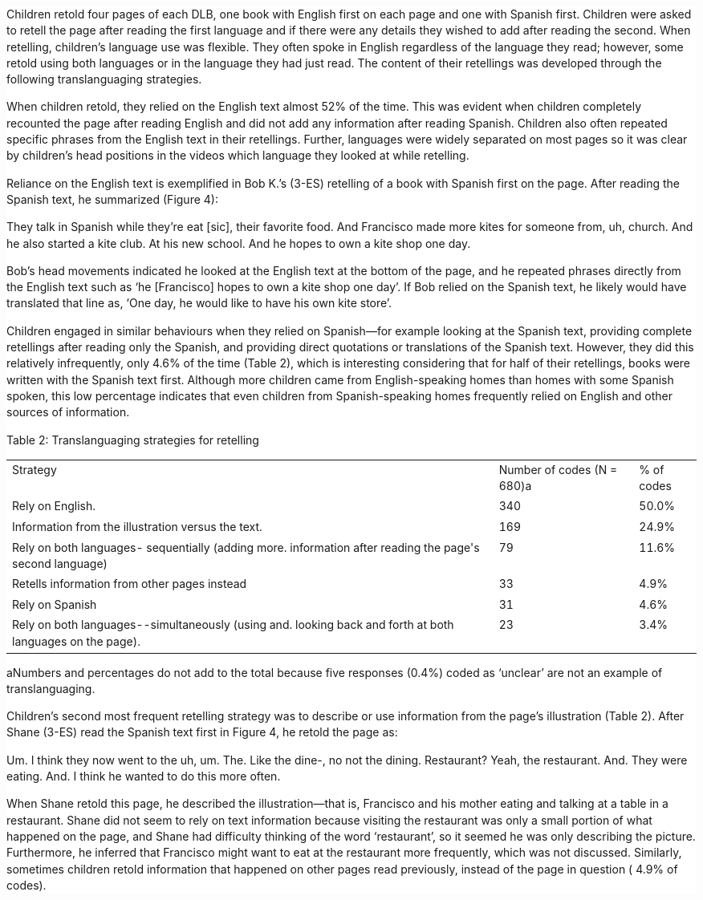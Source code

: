 Children retold four pages of each DLB, one book with English first on each page and one with Spanish first. Children were asked to retell the page after reading the first language and if there were any details they wished to add after reading the second. When retelling, children’s language use was flexible. They often spoke in English regardless of the language they read; however, some retold using both languages or in the language they had just read. The content of their retellings was developed through the following translanguaging strategies.

When children retold, they relied on the English text almost $5 2 \%$ of the time. This was evident when children completely recounted the page after reading English and did not add any information after reading Spanish. Children also often repeated specific phrases from the English text in their retellings. Further, languages were widely separated on most pages so it was clear by children’s head positions in the videos which language they looked at while retelling.

Reliance on the English text is exemplified in Bob K.’s (3-ES) retelling of a book with Spanish first on the page. After reading the Spanish text, he summarized (Figure 4):

They talk in Spanish while they’re eat [sic], their favorite food. And Francisco made more kites for someone from, uh, church. And he also started a kite club. At his new school. And he hopes to own a kite shop one day.

Bob’s head movements indicated he looked at the English text at the bottom of the page, and he repeated phrases directly from the English text such as ‘he [Francisco] hopes to own a kite shop one day’. If Bob relied on the Spanish text, he likely would have translated that line as, ‘One day, he would like to have his own kite store’.

Children engaged in similar behaviours when they relied on Spanish—for example looking at the Spanish text, providing complete retellings after reading only the Spanish, and providing direct quotations or translations of the Spanish text. However, they did this relatively infrequently, only $4 . 6 \%$ of the time (Table 2), which is interesting considering that for half of their retellings, books were written with the Spanish text first. Although more children came from English-speaking homes than homes with some Spanish spoken, this low percentage indicates that even children from Spanish-speaking homes frequently relied on English and other sources of information.

Table 2: Translanguaging strategies for retelling   

<html><body><table><tr><td>Strategy</td><td>Number of codes (N = 680)a</td><td>% of codes</td></tr><tr><td> Rely on English.</td><td>340</td><td>50.0%</td></tr><tr><td>Information from the illustration versus the text.</td><td>169</td><td>24.9%</td></tr><tr><td>Rely on both languages- sequentially (adding more. information after reading the page&#x27;s second language)</td><td>79</td><td>11.6%</td></tr><tr><td>Retells information from other pages instead</td><td>33</td><td>4.9%</td></tr><tr><td>Rely on Spanish</td><td>31</td><td>4.6%</td></tr><tr><td>Rely on both languages--simultaneously (using and. looking back and forth at both languages on the page).</td><td>23</td><td>3.4%</td></tr></table></body></html>

aNumbers and percentages do not add to the total because five responses $( 0 . 4 \% )$ coded as ‘unclear’ are not an example of translanguaging.

Children’s second most frequent retelling strategy was to describe or use information from the page’s illustration (Table 2). After Shane (3-ES) read the Spanish text first in Figure 4, he retold the page as:

Um. I think they now went to the uh, um. The. Like the dine-, no not the dining. Restaurant? Yeah, the restaurant. And. They were eating. And. I think he wanted to do this more often.

When Shane retold this page, he described the illustration—that is, Francisco and his mother eating and talking at a table in a restaurant. Shane did not seem to rely on text information because visiting the restaurant was only a small portion of what happened on the page, and Shane had difficulty thinking of the word ‘restaurant’, so it seemed he was only describing the picture. Furthermore, he inferred that Francisco might want to eat at the restaurant more frequently, which was not discussed. Similarly, sometimes children retold information that happened on other pages read previously, instead of the page in question ( $4 . 9 \%$ of codes).
